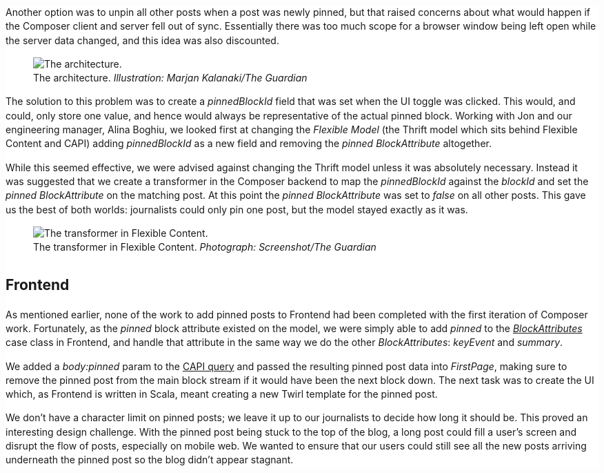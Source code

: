 Another option was to unpin all other posts when a post was newly pinned, but that raised concerns about what would happen if the Composer client and server fell out of sync. Essentially there was too much scope for a browser window being left open while the server data changed, and this idea was also discounted.


   <figure>
   <img alt="The architecture." src="https://i.guim.co.uk/img/media/951d48c560cce6ea2889d7c8dba2693baa1f7f21/0_0_599_548/master/599.jpg?width=620&quality=45&auto=format&fit=max&dpr=2&s=4fcb4c3cf8e232658a9264d36ea41c41" loading="lazy" />
   <figcaption>
     The architecture.
    <i>Illustration: Marjan Kalanaki/The Guardian</i>
    </figcaption>
    </figure>

The solution to this problem was to create a _pinnedBlockId_ field that was set when the UI toggle was clicked. This would, and could, only store one value, and hence would always be representative of the actual pinned block. Working with Jon and our engineering manager, Alina Boghiu, we looked first at changing the _Flexible Model_ (the Thrift model which sits behind Flexible Content and CAPI) adding _pinnedBlockId_ as a new field and removing the _pinned_ _BlockAttribute_ altogether.

While this seemed effective, we were advised against changing the Thrift model unless it was absolutely necessary. Instead it was suggested that we create a transformer in the Composer backend to map the _pinnedBlockId_ against the _blockId_ and set the _pinned_ _BlockAttribute_ on the matching post. At this point the _pinned_ _BlockAttribute_ was set to _false_ on all other posts. This gave us the best of both worlds: journalists could only pin one post, but the model stayed exactly as it was.


   <figure>
   <img alt="The transformer in Flexible Content." src="https://i.guim.co.uk/img/media/82d89fbd48cab50ec4e9b55756c523ed094c7233/0_0_726_484/master/726.jpg?width=620&quality=45&auto=format&fit=max&dpr=2&s=aac2bee4b86bb03e90de540a64f91ac3" loading="lazy" />
   <figcaption>
     The transformer in Flexible Content.
    <i>Photograph: Screenshot/The Guardian</i>
    </figcaption>
    </figure>

Frontend
--------

As mentioned earlier, none of the work to add pinned posts to Frontend had been completed with the first iteration of Composer work. Fortunately, as the _pinned_ block attribute existed on the model, we were simply able to add _pinned_ to the _[BlockAttributes](https://github.com/guardian/frontend/blob/d70d5eeca20a45c3d676c37b5b98a0b34cfe7b6c/common/app/model/liveblog/BodyBlock.scala#L156)_ case class in Frontend, and handle that attribute in the same way we do the other _BlockAttributes_: _keyEvent_ and _summary_.

We added a _body:pinned_ param to the [CAPI query](https://open-platform.theguardian.com/documentation/search) and passed the resulting pinned post data into _FirstPage_, making sure to remove the pinned post from the main block stream if it would have been the next block down. The next task was to create the UI which, as Frontend is written in Scala, meant creating a new Twirl template for the pinned post.

We don’t have a character limit on pinned posts; we leave it up to our journalists to decide how long it should be. This proved an interesting design challenge. With the pinned post being stuck to the top of the blog, a long post could fill a user’s screen and disrupt the flow of posts, especially on mobile web. We wanted to ensure that our users could still see all the new posts arriving underneath the pinned post so the blog didn’t appear stagnant.
